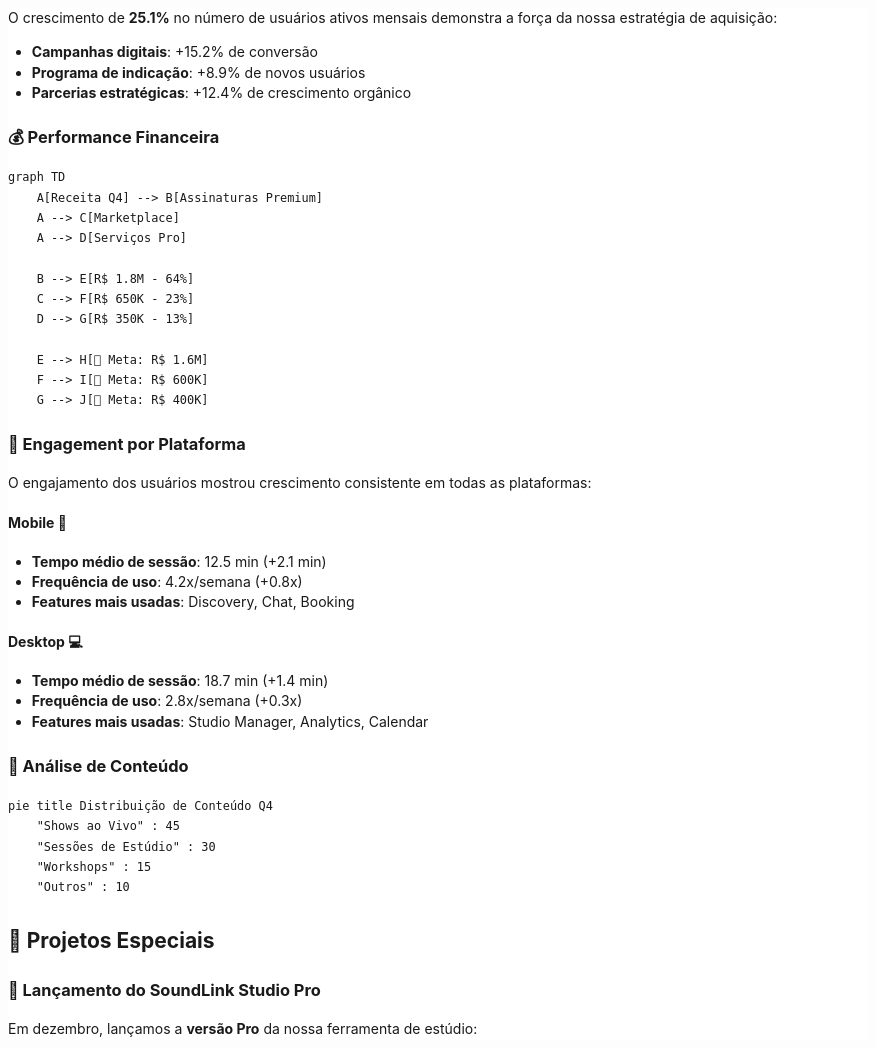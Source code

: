 O crescimento de **25.1%** no número de usuários ativos mensais demonstra a força da nossa estratégia de aquisição:

- **Campanhas digitais**: +15.2% de conversão
- **Programa de indicação**: +8.9% de novos usuários
- **Parcerias estratégicas**: +12.4% de crescimento orgânico

### 💰 Performance Financeira

```mermaid
graph TD
    A[Receita Q4] --> B[Assinaturas Premium]
    A --> C[Marketplace]
    A --> D[Serviços Pro]
    
    B --> E[R$ 1.8M - 64%]
    C --> F[R$ 650K - 23%]
    D --> G[R$ 350K - 13%]
    
    E --> H[🎯 Meta: R$ 1.6M]
    F --> I[🎯 Meta: R$ 600K]
    G --> J[🎯 Meta: R$ 400K]
```

### 📱 Engagement por Plataforma

O engajamento dos usuários mostrou crescimento consistente em todas as plataformas:

#### Mobile 📱
- **Tempo médio de sessão**: 12.5 min (+2.1 min)
- **Frequência de uso**: 4.2x/semana (+0.8x)
- **Features mais usadas**: Discovery, Chat, Booking

#### Desktop 💻
- **Tempo médio de sessão**: 18.7 min (+1.4 min)
- **Frequência de uso**: 2.8x/semana (+0.3x)
- **Features mais usadas**: Studio Manager, Analytics, Calendar

### 🎵 Análise de Conteúdo

```mermaid
pie title Distribuição de Conteúdo Q4
    "Shows ao Vivo" : 45
    "Sessões de Estúdio" : 30
    "Workshops" : 15
    "Outros" : 10
```

## 🚀 Projetos Especiais

### 🎤 Lançamento do SoundLink Studio Pro

Em dezembro, lançamos a **versão Pro** da nossa ferramenta de estúdio:
